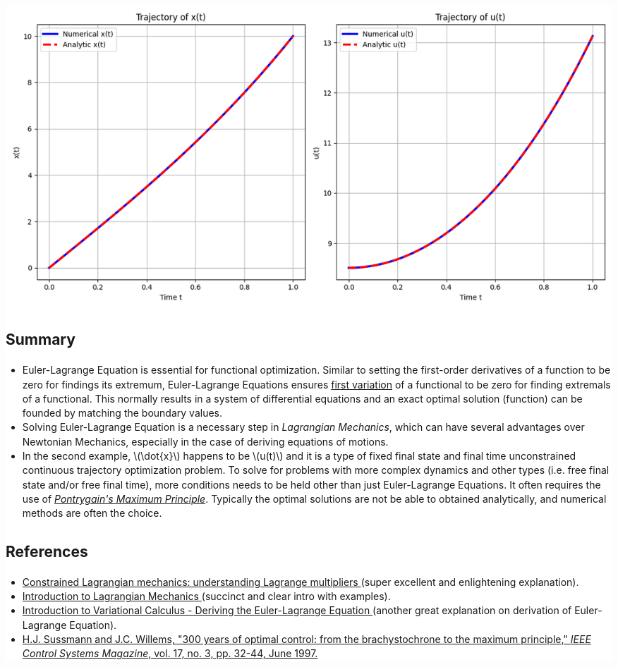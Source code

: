 <img src='/images/blog/blog1/blog1-fig2.png' style="display: block; margin-left: auto; margin-right: auto; width: 100%;">

## Summary
 - Euler-Lagrange Equation is essential for functional optimization. Similar to setting the first-order derivatives of a function to be zero for findings its extremum, Euler-Lagrange Equations ensures [first variation](https://en.wikipedia.org/wiki/First_variation) of a functional to be zero for finding extremals of a functional. This normally results in a system of differential equations and an exact optimal solution (function) can be founded by matching the boundary values.
 - Solving Euler-Lagrange Equation is a necessary step in _Lagrangian Mechanics_, which can have several advantages over Newtonian Mechanics, especially in the case of deriving equations of motions.
 - In the second example, \\(\dot{x}\\) happens to be \\(u(t)\\) and it is a type of fixed final state and final time unconstrained continuous trajectory optimization problem. To solve for problems with more complex dynamics and other types (i.e. free final state and/or free final time), more conditions needs to be held other than just Euler-Lagrange Equations. It often requires the use of [_Pontrygain's Maximum Principle_](https://en.wikipedia.org/wiki/Pontryagin%27s_maximum_principle). Typically the optimal solutions are not be able to obtained analytically, and numerical methods are often the choice.


## References
 - <i class="fab fa-youtube"></i> [Constrained Lagrangian mechanics: understanding Lagrange multipliers ](https://www.youtube.com/watch?v=keMzpa_iWjs) (super excellent and enlightening explanation).
 - <i class="fab fa-youtube"></i> [Introduction to Lagrangian Mechanics ](https://www.youtube.com/watch?v=8UtnDaGHpq0) (succinct and clear intro with examples).
 - <i class="fab fa-youtube"></i> [Introduction to Variational Calculus - Deriving the Euler-Lagrange Equation ](https://www.youtube.com/watch?v=VCHFCXgYdvY) (another great explanation on derivation of Euler-Lagrange Equation).
 - <i class="fa-solid fa-book-open"></i> [H.J. Sussmann and J.C. Willems, "300 years of optimal control: from the brachystochrone to the maximum principle," _IEEE Control Systems Magazine_, vol. 17, no. 3, pp. 32-44, June 1997.](https://ieeexplore.ieee.org/document/588098)


